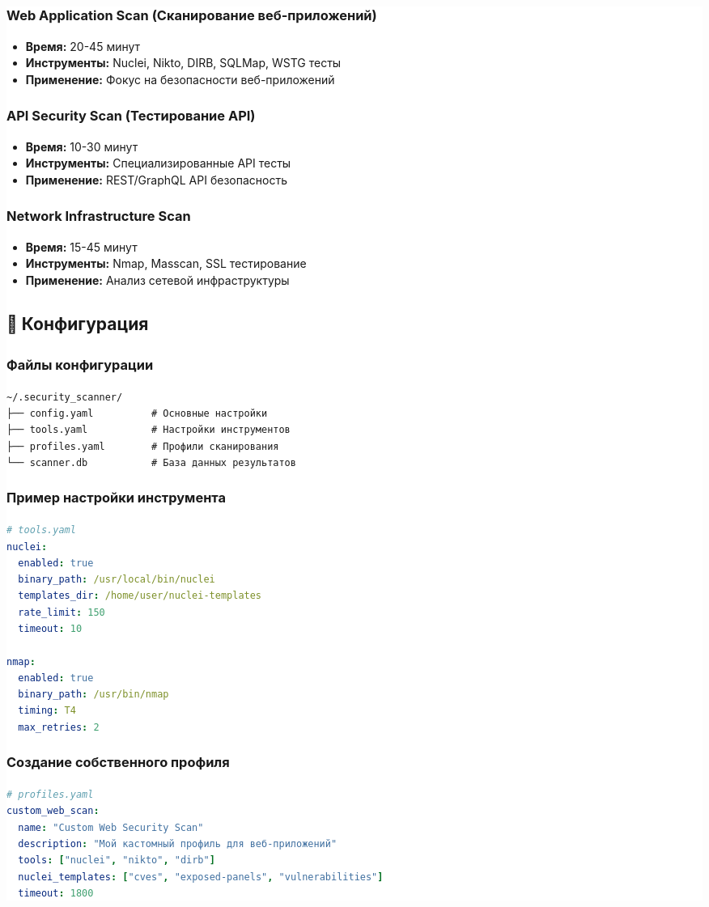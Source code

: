 ### Web Application Scan (Сканирование веб-приложений)
- **Время:** 20-45 минут
- **Инструменты:** Nuclei, Nikto, DIRB, SQLMap, WSTG тесты
- **Применение:** Фокус на безопасности веб-приложений

### API Security Scan (Тестирование API)
- **Время:** 10-30 минут
- **Инструменты:** Специализированные API тесты
- **Применение:** REST/GraphQL API безопасность

### Network Infrastructure Scan
- **Время:** 15-45 минут
- **Инструменты:** Nmap, Masscan, SSL тестирование
- **Применение:** Анализ сетевой инфраструктуры

## 🔧 Конфигурация

### Файлы конфигурации
```
~/.security_scanner/
├── config.yaml          # Основные настройки
├── tools.yaml           # Настройки инструментов
├── profiles.yaml        # Профили сканирования
└── scanner.db           # База данных результатов
```

### Пример настройки инструмента

```yaml
# tools.yaml
nuclei:
  enabled: true
  binary_path: /usr/local/bin/nuclei
  templates_dir: /home/user/nuclei-templates
  rate_limit: 150
  timeout: 10

nmap:
  enabled: true
  binary_path: /usr/bin/nmap
  timing: T4
  max_retries: 2
```

### Создание собственного профиля

```yaml
# profiles.yaml
custom_web_scan:
  name: "Custom Web Security Scan"
  description: "Мой кастомный профиль для веб-приложений"
  tools: ["nuclei", "nikto", "dirb"]
  nuclei_templates: ["cves", "exposed-panels", "vulnerabilities"]
  timeout: 1800
```
